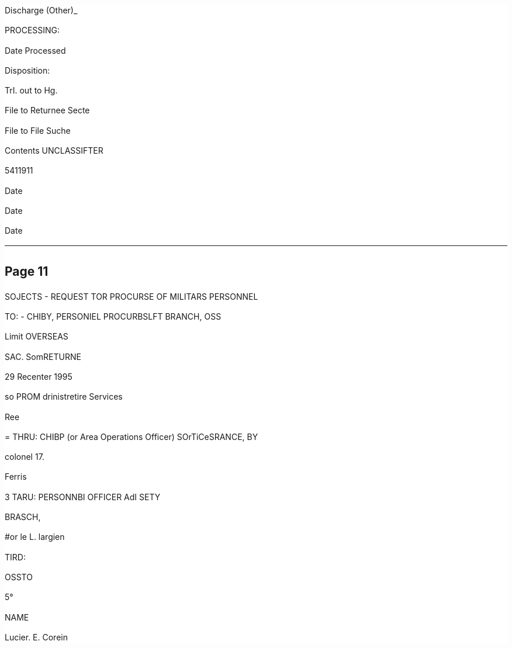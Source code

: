 Discharge (Other)_

PROCESSING:

Date Processed

Disposition:

TrI. out to Hg.

File to Returnee Secte

File to File Suche

Contents UNCLASSIFTER

5411911

Date

Date

Date

---

## Page 11

SOJECTS - REQUEST TOR PROCURSE OF MILITARS PERSONNEL

TO: - CHIBY, PERSONIEL PROCURBSLFT BRANCH, OSS

Limit OVERSEAS

SAC. SomRETURNE

29 Recenter 1995

so PROM drinistretire Services

Ree

= THRU: CHIBP (or Area Operations Officer) SOrTiCeSRANCE, BY

colonel 17.

Ferris

3 TARU: PERSONNBI OFFICER AdI SETY

BRASCH,

#or le L. largien

TIRD:

OSSTO

5°

NAME

Lucier. E. Corein
